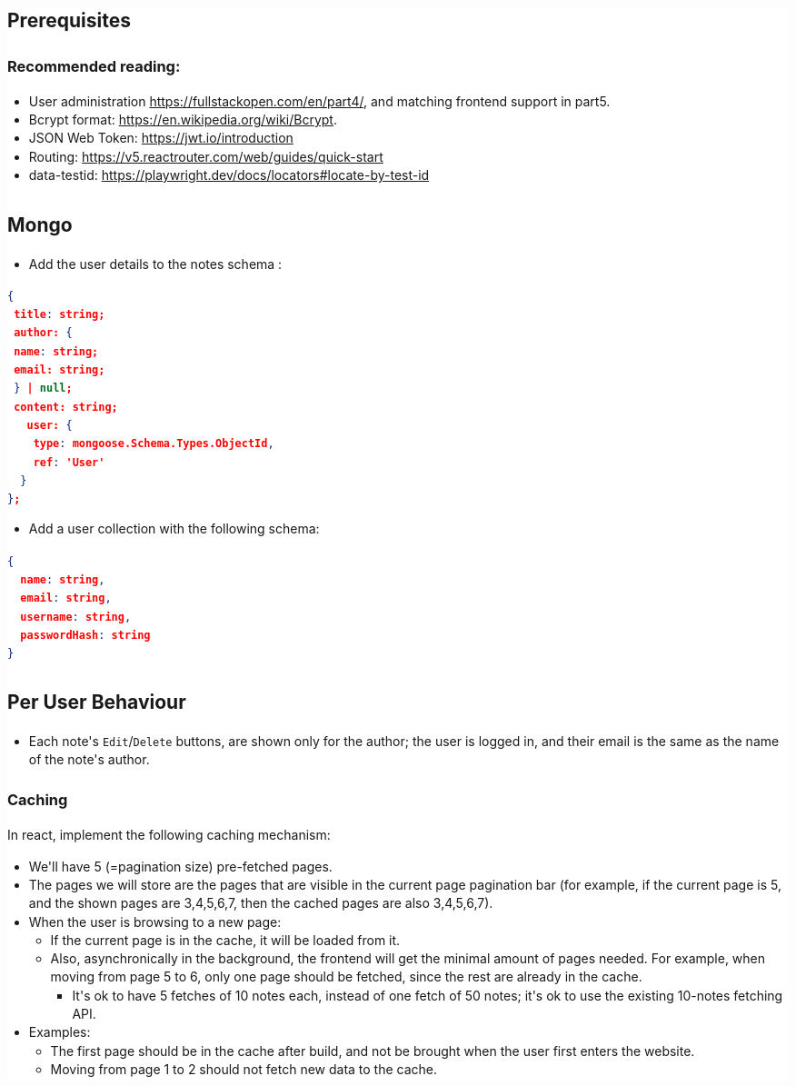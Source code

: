 ## Prerequisites
### Recommended reading:
-  User administration https://fullstackopen.com/en/part4/, and matching frontend support in part5.
-  Bcrypt format: https://en.wikipedia.org/wiki/Bcrypt.
-  JSON Web Token: https://jwt.io/introduction
-  Routing: https://v5.reactrouter.com/web/guides/quick-start
-  data-testid: https://playwright.dev/docs/locators#locate-by-test-id


## Mongo
-  Add the user details to the notes schema :

```json
{
 title: string;
 author: {
 name: string;
 email: string;
 } | null;
 content: string;
   user: {
    type: mongoose.Schema.Types.ObjectId,
    ref: 'User'
  }
};

```
-  Add a user collection with the following schema:
```json
{
  name: string,
  email: string,
  username: string,
  passwordHash: string
}
```

## Per User Behaviour 
- Each note's `Edit`/`Delete` buttons, are shown only for the author; the user is logged in, and their email is the same as the name of the note's author.

### Caching
In react, implement the following caching mechanism:
- We'll have 5 (=pagination size) pre-fetched pages.
-  The pages we will store are the pages that are visible in the current page pagination bar (for example, if the current page is 5, and the shown pages are 3,4,5,6,7, then the cached pages are also 3,4,5,6,7).
-  When the user is browsing to a new page:
    - If the current page is in the cache, it will be loaded from it.
    -  Also, asynchronically in the background, the frontend will get the minimal amount of pages needed. For example, when moving from page 5 to 6, only one page should be fetched, since the rest are already in the cache.
        - It's ok to have 5 fetches of 10 notes each, instead of one fetch of 50 notes; it's ok to use the existing 10-notes fetching API.
-  Examples:
    - The first page should be in the cache after build, and not be brought when the user first enters the website.
    -  Moving from page 1 to 2 should not fetch new data to the cache.

